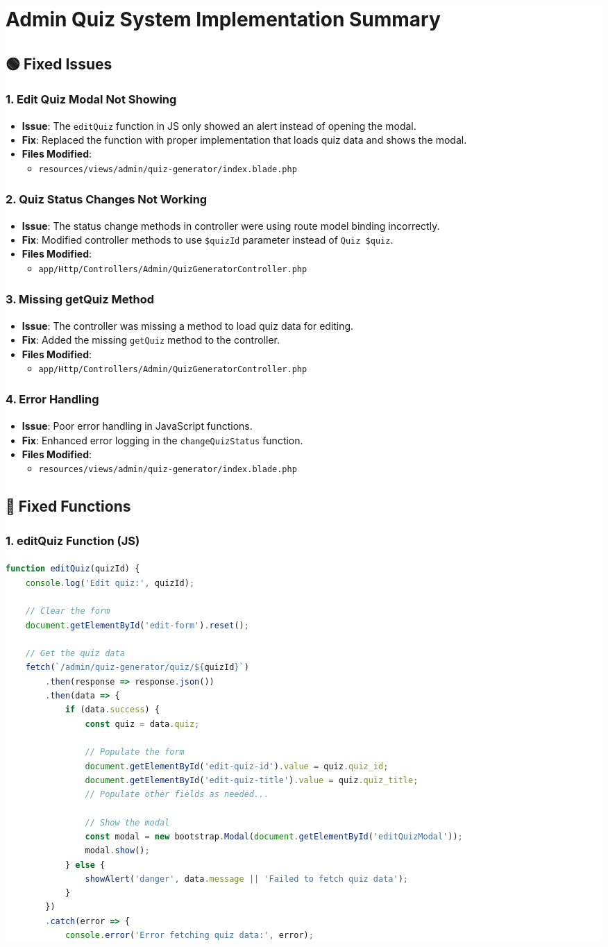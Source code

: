 # Admin Quiz System Implementation Summary

## 🟢 Fixed Issues

### 1. Edit Quiz Modal Not Showing
- **Issue**: The `editQuiz` function in JS only showed an alert instead of opening the modal.
- **Fix**: Replaced the function with proper implementation that loads quiz data and shows the modal.
- **Files Modified**: 
  - `resources/views/admin/quiz-generator/index.blade.php`

### 2. Quiz Status Changes Not Working
- **Issue**: The status change methods in controller were using route model binding incorrectly.
- **Fix**: Modified controller methods to use `$quizId` parameter instead of `Quiz $quiz`.
- **Files Modified**:
  - `app/Http/Controllers/Admin/QuizGeneratorController.php`

### 3. Missing getQuiz Method
- **Issue**: The controller was missing a method to load quiz data for editing.
- **Fix**: Added the missing `getQuiz` method to the controller.
- **Files Modified**:
  - `app/Http/Controllers/Admin/QuizGeneratorController.php`

### 4. Error Handling
- **Issue**: Poor error handling in JavaScript functions.
- **Fix**: Enhanced error logging in the `changeQuizStatus` function.
- **Files Modified**:
  - `resources/views/admin/quiz-generator/index.blade.php`

## 🔄 Fixed Functions

### 1. editQuiz Function (JS)
```javascript
function editQuiz(quizId) {
    console.log('Edit quiz:', quizId);
    
    // Clear the form
    document.getElementById('edit-form').reset();
    
    // Get the quiz data
    fetch(`/admin/quiz-generator/quiz/${quizId}`)
        .then(response => response.json())
        .then(data => {
            if (data.success) {
                const quiz = data.quiz;
                
                // Populate the form
                document.getElementById('edit-quiz-id').value = quiz.quiz_id;
                document.getElementById('edit-quiz-title').value = quiz.quiz_title;
                // Populate other fields as needed...
                
                // Show the modal
                const modal = new bootstrap.Modal(document.getElementById('editQuizModal'));
                modal.show();
            } else {
                showAlert('danger', data.message || 'Failed to fetch quiz data');
            }
        })
        .catch(error => {
            console.error('Error fetching quiz data:', error);
```